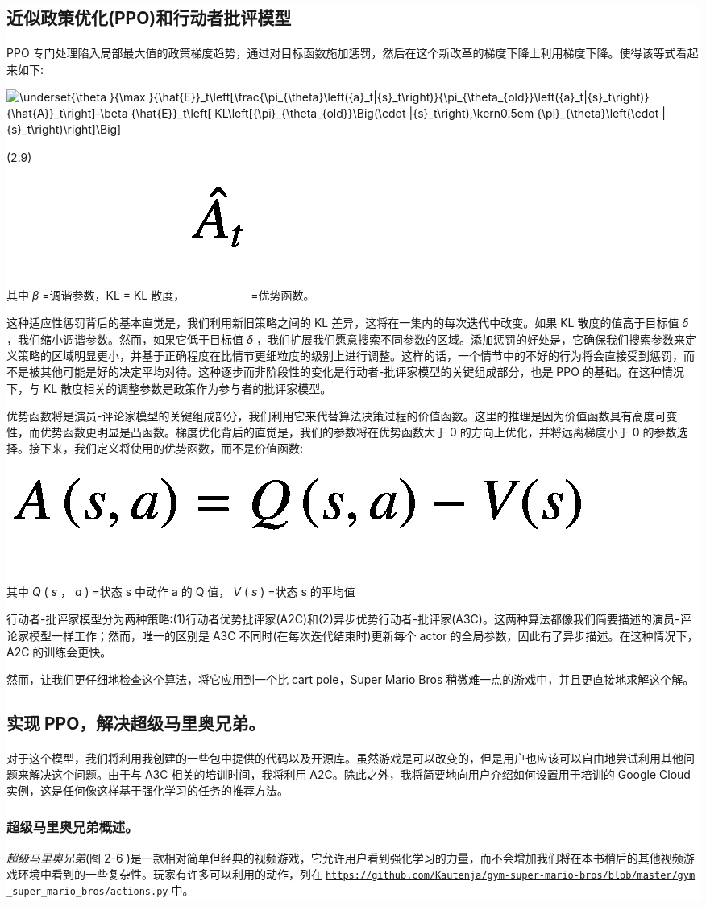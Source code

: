 ## 近似政策优化(PPO)和行动者批评模型

PPO 专门处理陷入局部最大值的政策梯度趋势，通过对目标函数施加惩罚，然后在这个新改革的梯度下降上利用梯度下降。使得该等式看起来如下:

![$$ \underset{\theta }{\max }{\hat{E}}_t\left[\frac{\pi_{\theta}\left({a}_t|{s}_t\right)}{\pi_{\theta_{old}}\left({a}_t|{s}_t\right)}{\hat{A}}_t\right]-\beta {\hat{E}}_t\left[ KL\left[{\pi}_{\theta_{old}}\Big(\cdot |{s}_t\right),\kern0.5em {\pi}_{\theta}\left(\cdot |{s}_t\right)\right]\Big] $$](img/480225_1_En_2_Chapter_TeX_Equ2.png)

(2.9)

其中 *β* =调谐参数，KL = KL 散度，![$$ {\hat{A}}_t $$](img/480225_1_En_2_Chapter_TeX_IEq1.png) =优势函数。

这种适应性惩罚背后的基本直觉是，我们利用新旧策略之间的 KL 差异，这将在一集内的每次迭代中改变。如果 KL 散度的值高于目标值 *δ* ，我们缩小调谐参数。然而，如果它低于目标值 *δ* ，我们扩展我们愿意搜索不同参数的区域。添加惩罚的好处是，它确保我们搜索参数来定义策略的区域明显更小，并基于正确程度在比情节更细粒度的级别上进行调整。这样的话，一个情节中的不好的行为将会直接受到惩罚，而不是被其他可能是好的决定平均对待。这种逐步而非阶段性的变化是行动者-批评家模型的关键组成部分，也是 PPO 的基础。在这种情况下，与 KL 散度相关的调整参数是政策作为参与者的批评家模型。

优势函数将是演员-评论家模型的关键组成部分，我们利用它来代替算法决策过程的价值函数。这里的推理是因为价值函数具有高度可变性，而优势函数更明显是凸函数。梯度优化背后的直觉是，我们的参数将在优势函数大于 0 的方向上优化，并将远离梯度小于 0 的参数选择。接下来，我们定义将使用的优势函数，而不是价值函数:

![$$ A\left(s,a\right)=Q\left(s,a\right)-V(s) $$](img/480225_1_En_2_Chapter_TeX_Equq.png)

其中 *Q* ( *s* ， *a* ) =状态 s 中动作 a 的 Q 值， *V* ( *s* ) =状态 s 的平均值

行动者-批评家模型分为两种策略:(1)行动者优势批评家(A2C)和(2)异步优势行动者-批评家(A3C)。这两种算法都像我们简要描述的演员-评论家模型一样工作；然而，唯一的区别是 A3C 不同时(在每次迭代结束时)更新每个 actor 的全局参数，因此有了异步描述。在这种情况下，A2C 的训练会更快。

然而，让我们更仔细地检查这个算法，将它应用到一个比 cart pole，Super Mario Bros 稍微难一点的游戏中，并且更直接地求解这个解。

## 实现 PPO，解决超级马里奥兄弟。

对于这个模型，我们将利用我创建的一些包中提供的代码以及开源库。虽然游戏是可以改变的，但是用户也应该可以自由地尝试利用其他问题来解决这个问题。由于与 A3C 相关的培训时间，我将利用 A2C。除此之外，我将简要地向用户介绍如何设置用于培训的 Google Cloud 实例，这是任何像这样基于强化学习的任务的推荐方法。

### 超级马里奥兄弟概述。

*超级马里奥兄弟*(图 2-6 )是一款相对简单但经典的视频游戏，它允许用户看到强化学习的力量，而不会增加我们将在本书稍后的其他视频游戏环境中看到的一些复杂性。玩家有许多可以利用的动作，列在 [`https://github.com/Kautenja/gym-super-mario-bros/blob/master/gym_super_mario_bros/actions.py`](https://github.com/Kautenja/gym-super-mario-bros/blob/master/gym_super_mario_bros/actions.py) 中。
